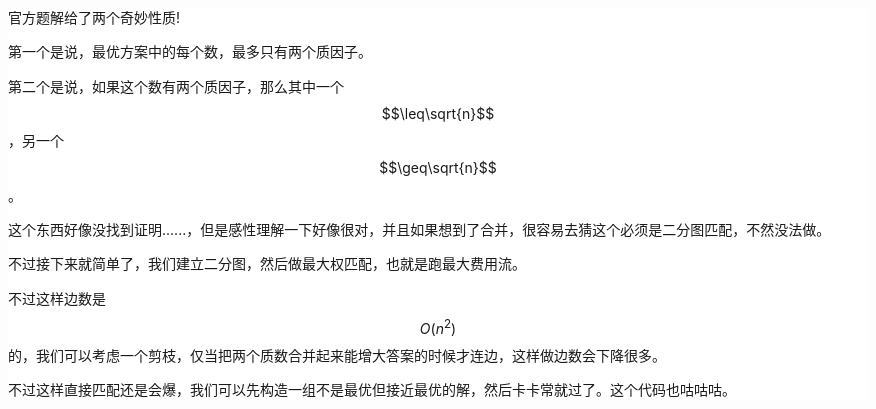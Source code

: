 官方题解给了两个奇妙性质!

第一个是说，最优方案中的每个数，最多只有两个质因子。

第二个是说，如果这个数有两个质因子，那么其中一个$$\leq\sqrt{n}$$，另一个$$\geq\sqrt{n}$$。

这个东西好像没找到证明......，但是感性理解一下好像很对，并且如果想到了合并，很容易去猜这个必须是二分图匹配，不然没法做。

不过接下来就简单了，我们建立二分图，然后做最大权匹配，也就是跑最大费用流。

不过这样边数是$$O(n^2)$$的，我们可以考虑一个剪枝，仅当把两个质数合并起来能增大答案的时候才连边，这样做边数会下降很多。

不过这样直接匹配还是会爆，我们可以先构造一组不是最优但接近最优的解，然后卡卡常就过了。这个代码也咕咕咕。